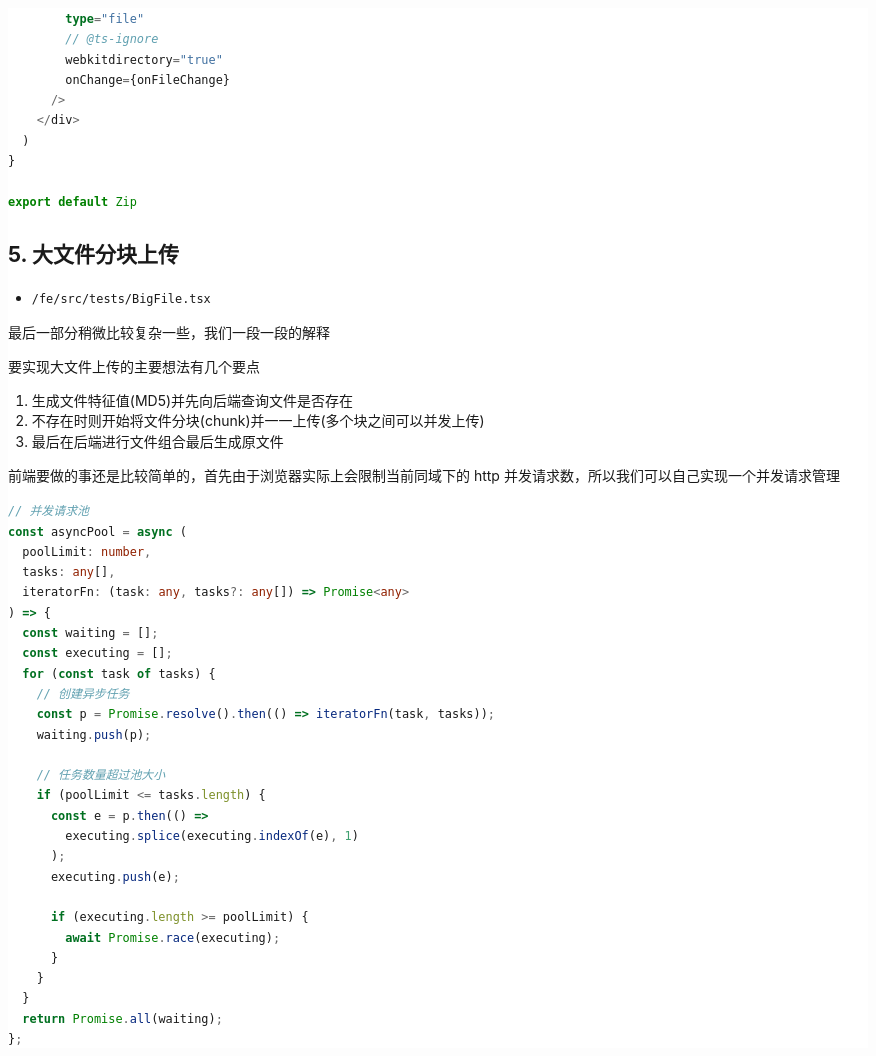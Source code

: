 ```ts
        type="file"
        // @ts-ignore
        webkitdirectory="true"
        onChange={onFileChange}
      />
    </div>
  )
}

export default Zip
```

## 5. 大文件分块上传

- `/fe/src/tests/BigFile.tsx`

最后一部分稍微比较复杂一些，我们一段一段的解释

要实现大文件上传的主要想法有几个要点

1. 生成文件特征值(MD5)并先向后端查询文件是否存在
2. 不存在时则开始将文件分块(chunk)并一一上传(多个块之间可以并发上传)
3. 最后在后端进行文件组合最后生成原文件

前端要做的事还是比较简单的，首先由于浏览器实际上会限制当前同域下的 http 并发请求数，所以我们可以自己实现一个并发请求管理

```ts
// 并发请求池
const asyncPool = async (
  poolLimit: number,
  tasks: any[],
  iteratorFn: (task: any, tasks?: any[]) => Promise<any>
) => {
  const waiting = [];
  const executing = [];
  for (const task of tasks) {
    // 创建异步任务
    const p = Promise.resolve().then(() => iteratorFn(task, tasks));
    waiting.push(p);

    // 任务数量超过池大小
    if (poolLimit <= tasks.length) {
      const e = p.then(() =>
        executing.splice(executing.indexOf(e), 1)
      );
      executing.push(e);

      if (executing.length >= poolLimit) {
        await Promise.race(executing);
      }
    }
  }
  return Promise.all(waiting);
};
```
